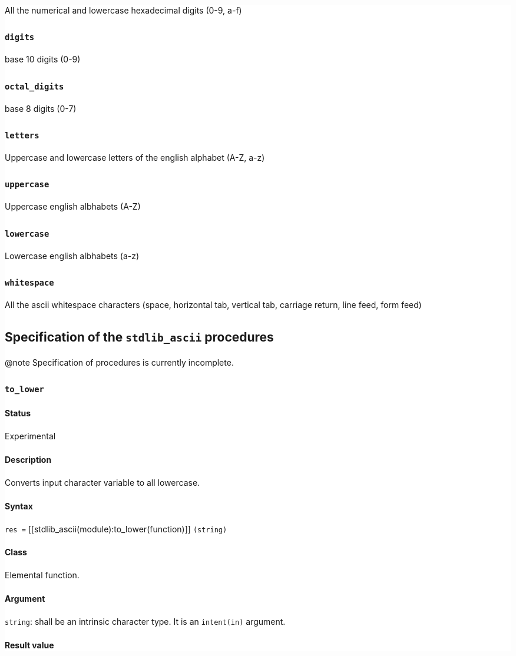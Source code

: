 All the numerical and lowercase hexadecimal digits (0-9, a-f)

### `digits`

base 10 digits (0-9)

### `octal_digits`

base 8 digits (0-7)

### `letters`

Uppercase and lowercase letters of the english alphabet (A-Z, a-z)

### `uppercase`

Uppercase english albhabets (A-Z)

### `lowercase`

Lowercase english albhabets (a-z)

### `whitespace`

All the ascii whitespace characters (space, horizontal tab, vertical tab, carriage return, line feed, form feed)

## Specification of the `stdlib_ascii` procedures

@note Specification of procedures is currently incomplete.


### `to_lower`

#### Status

Experimental

#### Description

Converts input character variable to all lowercase.

#### Syntax

`res =` [[stdlib_ascii(module):to_lower(function)]] `(string)`

#### Class

Elemental function.

#### Argument

`string`: shall be an intrinsic character type. It is an `intent(in)` argument.

#### Result value
